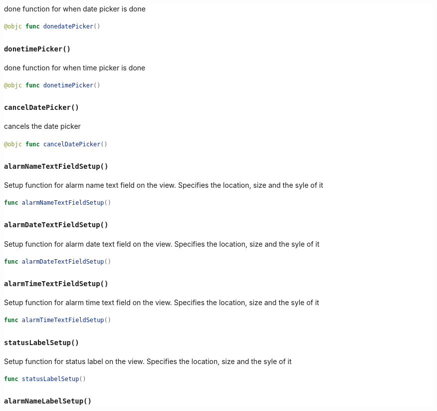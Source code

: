 done function for when date picker is done

``` swift
@objc func donedatePicker()
```

### `donetimePicker()`

done function for when time picker is done

``` swift
@objc func donetimePicker()
```

### `cancelDatePicker()`

cancels the date picker

``` swift
@objc func cancelDatePicker()
```

### `alarmNameTextFieldSetup()`

Setup function for  alarm name text field on the view. Specifies the location, size and the syle of it

``` swift
func alarmNameTextFieldSetup()
```

### `alarmDateTextFieldSetup()`

Setup function for  alarm date text field on the view. Specifies the location, size and the syle of it

``` swift
func alarmDateTextFieldSetup()
```

### `alarmTimeTextFieldSetup()`

Setup function for  alarm time text field on the view. Specifies the location, size and the syle of it

``` swift
func alarmTimeTextFieldSetup()
```

### `statusLabelSetup()`

Setup function for  status label on the view. Specifies the location, size and the syle of it

``` swift
func statusLabelSetup()
```

### `alarmNameLabelSetup()`
